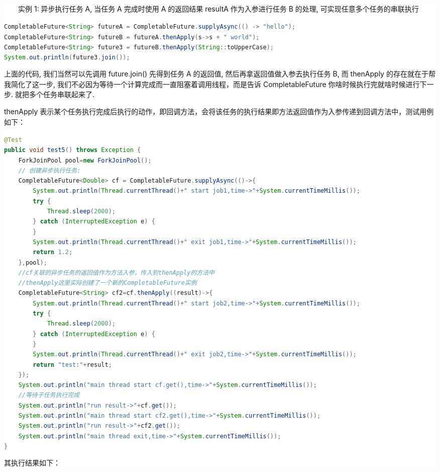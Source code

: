 　　实例 1: 异步执行任务 A, 当任务 A 完成时使用 A 的返回结果 resultA 作为入参进行任务 B 的处理, 可实现任意多个任务的串联执行

```java
CompletableFuture<String> futureA = CompletableFuture.supplyAsync(() -> "hello");
CompletableFuture<String> futureB = futureA.thenApply(s->s + " world");
CompletableFuture<String> future3 = futureB.thenApply(String::toUpperCase);
System.out.println(future3.join());
```

上面的代码, 我们当然可以先调用 future.join() 先得到任务 A 的返回值, 然后再拿返回值做入参去执行任务 B, 而 thenApply 的存在就在于帮我简化了这一步, 我们不必因为等待一个计算完成而一直阻塞着调用线程，而是告诉 CompletableFuture 你啥时候执行完就啥时候进行下一步. 就把多个任务串联起来了.



thenApply 表示某个任务执行完成后执行的动作，即回调方法，会将该任务的执行结果即方法返回值作为入参传递到回调方法中，测试用例如下：

```java
@Test
public void test5() throws Exception {
    ForkJoinPool pool=new ForkJoinPool();
    // 创建异步执行任务:
    CompletableFuture<Double> cf = CompletableFuture.supplyAsync(()->{
        System.out.println(Thread.currentThread()+" start job1,time->"+System.currentTimeMillis());
        try {
            Thread.sleep(2000);
        } catch (InterruptedException e) {
        }
        System.out.println(Thread.currentThread()+" exit job1,time->"+System.currentTimeMillis());
        return 1.2;
    },pool);
    //cf关联的异步任务的返回值作为方法入参，传入到thenApply的方法中
    //thenApply这里实际创建了一个新的CompletableFuture实例
    CompletableFuture<String> cf2=cf.thenApply((result)->{
        System.out.println(Thread.currentThread()+" start job2,time->"+System.currentTimeMillis());
        try {
            Thread.sleep(2000);
        } catch (InterruptedException e) {
        }
        System.out.println(Thread.currentThread()+" exit job2,time->"+System.currentTimeMillis());
        return "test:"+result;
    });
    System.out.println("main thread start cf.get(),time->"+System.currentTimeMillis());
    //等待子任务执行完成
    System.out.println("run result->"+cf.get());
    System.out.println("main thread start cf2.get(),time->"+System.currentTimeMillis());
    System.out.println("run result->"+cf2.get());
    System.out.println("main thread exit,time->"+System.currentTimeMillis());
}
```

其执行结果如下：
